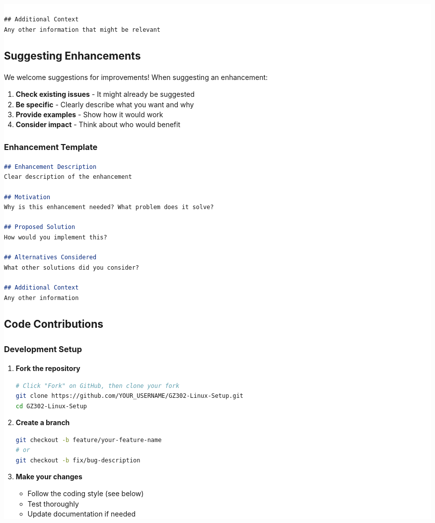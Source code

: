 ```

## Additional Context
Any other information that might be relevant
```

## Suggesting Enhancements

We welcome suggestions for improvements! When suggesting an enhancement:

1. **Check existing issues** - It might already be suggested
2. **Be specific** - Clearly describe what you want and why
3. **Provide examples** - Show how it would work
4. **Consider impact** - Think about who would benefit

### Enhancement Template

```markdown
## Enhancement Description
Clear description of the enhancement

## Motivation
Why is this enhancement needed? What problem does it solve?

## Proposed Solution
How would you implement this?

## Alternatives Considered
What other solutions did you consider?

## Additional Context
Any other information
```

## Code Contributions

### Development Setup

1. **Fork the repository**
   ```bash
   # Click "Fork" on GitHub, then clone your fork
   git clone https://github.com/YOUR_USERNAME/GZ302-Linux-Setup.git
   cd GZ302-Linux-Setup
   ```

2. **Create a branch**
   ```bash
   git checkout -b feature/your-feature-name
   # or
   git checkout -b fix/bug-description
   ```

3. **Make your changes**
   - Follow the coding style (see below)
   - Test thoroughly
   - Update documentation if needed
